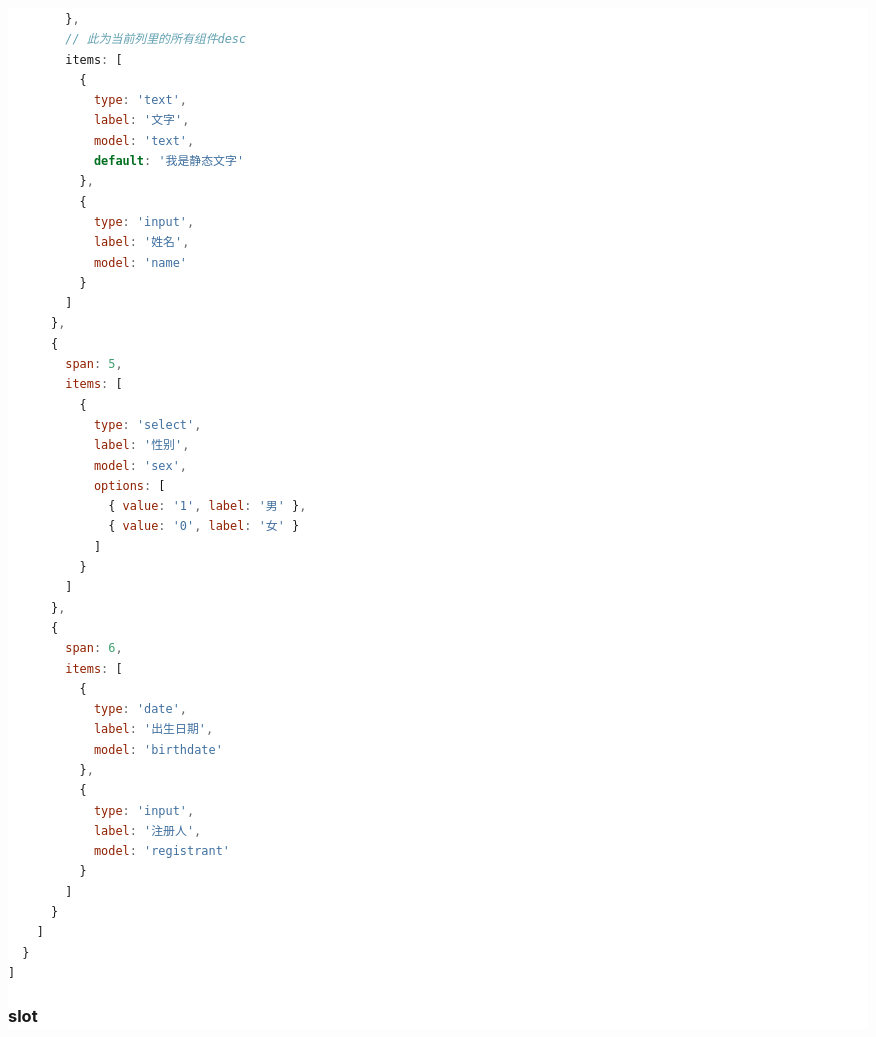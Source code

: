 ```js
        },
        // 此为当前列里的所有组件desc
        items: [
          {
            type: 'text',
            label: '文字',
            model: 'text',
            default: '我是静态文字'
          },
          {
            type: 'input',
            label: '姓名',
            model: 'name'
          }
        ]
      },
      {
        span: 5,
        items: [
          {
            type: 'select',
            label: '性别',
            model: 'sex',
            options: [
              { value: '1', label: '男' },
              { value: '0', label: '女' }
            ]
          }
        ]
      },
      {
        span: 6,
        items: [
          {
            type: 'date',
            label: '出生日期',
            model: 'birthdate'
          },
          {
            type: 'input',
            label: '注册人',
            model: 'registrant'
          }
        ]
      }
    ]
  }
]
```

### slot
